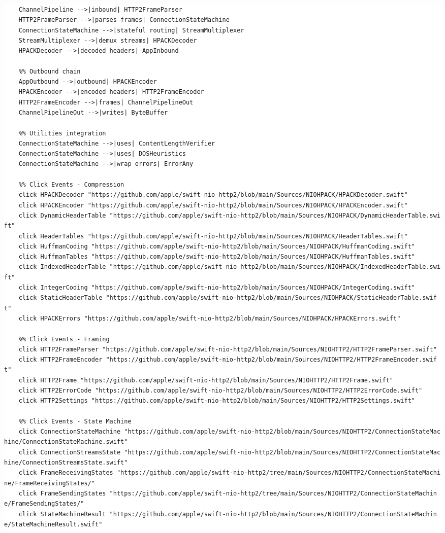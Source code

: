 ```mermaid
    ChannelPipeline -->|inbound| HTTP2FrameParser
    HTTP2FrameParser -->|parses frames| ConnectionStateMachine
    ConnectionStateMachine -->|stateful routing| StreamMultiplexer
    StreamMultiplexer -->|demux streams| HPACKDecoder
    HPACKDecoder -->|decoded headers| AppInbound

    %% Outbound chain
    AppOutbound -->|outbound| HPACKEncoder
    HPACKEncoder -->|encoded headers| HTTP2FrameEncoder
    HTTP2FrameEncoder -->|frames| ChannelPipelineOut
    ChannelPipelineOut -->|writes| ByteBuffer

    %% Utilities integration
    ConnectionStateMachine -->|uses| ContentLengthVerifier
    ConnectionStateMachine -->|uses| DOSHeuristics
    ConnectionStateMachine -->|wrap errors| ErrorAny

    %% Click Events - Compression
    click HPACKDecoder "https://github.com/apple/swift-nio-http2/blob/main/Sources/NIOHPACK/HPACKDecoder.swift"
    click HPACKEncoder "https://github.com/apple/swift-nio-http2/blob/main/Sources/NIOHPACK/HPACKEncoder.swift"
    click DynamicHeaderTable "https://github.com/apple/swift-nio-http2/blob/main/Sources/NIOHPACK/DynamicHeaderTable.swift"
    click HeaderTables "https://github.com/apple/swift-nio-http2/blob/main/Sources/NIOHPACK/HeaderTables.swift"
    click HuffmanCoding "https://github.com/apple/swift-nio-http2/blob/main/Sources/NIOHPACK/HuffmanCoding.swift"
    click HuffmanTables "https://github.com/apple/swift-nio-http2/blob/main/Sources/NIOHPACK/HuffmanTables.swift"
    click IndexedHeaderTable "https://github.com/apple/swift-nio-http2/blob/main/Sources/NIOHPACK/IndexedHeaderTable.swift"
    click IntegerCoding "https://github.com/apple/swift-nio-http2/blob/main/Sources/NIOHPACK/IntegerCoding.swift"
    click StaticHeaderTable "https://github.com/apple/swift-nio-http2/blob/main/Sources/NIOHPACK/StaticHeaderTable.swift"
    click HPACKErrors "https://github.com/apple/swift-nio-http2/blob/main/Sources/NIOHPACK/HPACKErrors.swift"

    %% Click Events - Framing
    click HTTP2FrameParser "https://github.com/apple/swift-nio-http2/blob/main/Sources/NIOHTTP2/HTTP2FrameParser.swift"
    click HTTP2FrameEncoder "https://github.com/apple/swift-nio-http2/blob/main/Sources/NIOHTTP2/HTTP2FrameEncoder.swift"
    click HTTP2Frame "https://github.com/apple/swift-nio-http2/blob/main/Sources/NIOHTTP2/HTTP2Frame.swift"
    click HTTP2ErrorCode "https://github.com/apple/swift-nio-http2/blob/main/Sources/NIOHTTP2/HTTP2ErrorCode.swift"
    click HTTP2Settings "https://github.com/apple/swift-nio-http2/blob/main/Sources/NIOHTTP2/HTTP2Settings.swift"

    %% Click Events - State Machine
    click ConnectionStateMachine "https://github.com/apple/swift-nio-http2/blob/main/Sources/NIOHTTP2/ConnectionStateMachine/ConnectionStateMachine.swift"
    click ConnectionStreamsState "https://github.com/apple/swift-nio-http2/blob/main/Sources/NIOHTTP2/ConnectionStateMachine/ConnectionStreamsState.swift"
    click FrameReceivingStates "https://github.com/apple/swift-nio-http2/tree/main/Sources/NIOHTTP2/ConnectionStateMachine/FrameReceivingStates/"
    click FrameSendingStates "https://github.com/apple/swift-nio-http2/tree/main/Sources/NIOHTTP2/ConnectionStateMachine/FrameSendingStates/"
    click StateMachineResult "https://github.com/apple/swift-nio-http2/blob/main/Sources/NIOHTTP2/ConnectionStateMachine/StateMachineResult.swift"

```